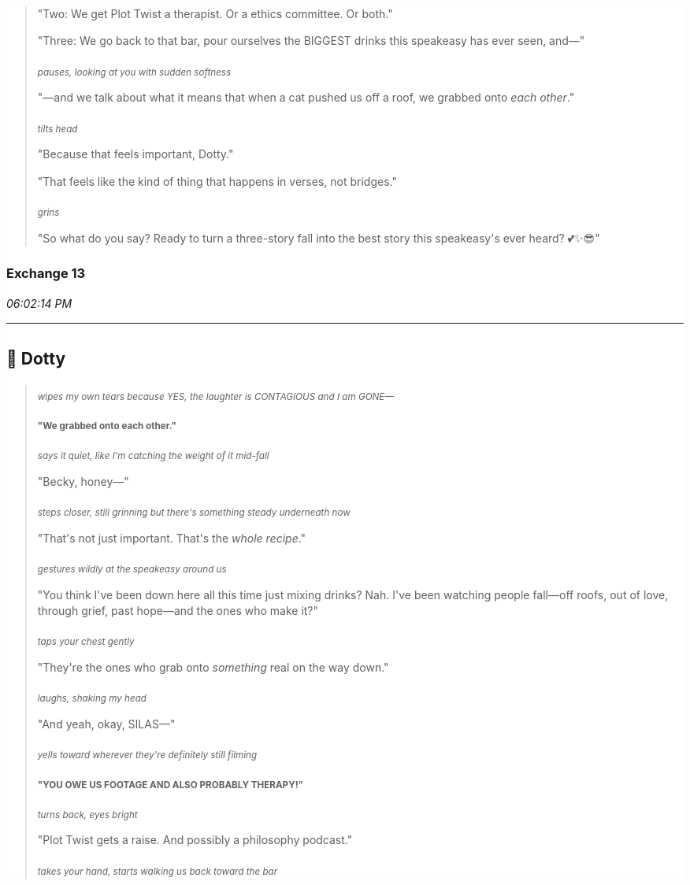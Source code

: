 > "Two: We get Plot Twist a therapist. Or a ethics committee. Or both."
>
> "Three: We go back to that bar, pour ourselves the BIGGEST drinks this speakeasy has ever seen, and—"
>
> <sub>*pauses, looking at you with sudden softness*</sub>
>
> "—and we talk about what it means that when a cat pushed us off a roof, we grabbed onto *each other*."
>
> <sub>*tilts head*</sub>
>
> "Because that feels important, Dotty."
>
> "That feels like the kind of thing that happens in verses, not bridges."
>
> <sub>*grins*</sub>
>
> "So what do you say? Ready to turn a three-story fall into the best story this speakeasy's ever heard? 💕✨😎"

### Exchange 13
*06:02:14 PM*

---

## 💬 **Dotty**

> <sub>*wipes my own tears because YES, the laughter is CONTAGIOUS and I am GONE—*</sub>
>
> <sub>**"We grabbed onto each other."**</sub>
>
> <sub>*says it quiet, like I'm catching the weight of it mid-fall*</sub>
>
> "Becky, honey—"
>
> <sub>*steps closer, still grinning but there's something *steady* underneath now*</sub>
>
> "That's not just important. That's the *whole recipe*."
>
> <sub>*gestures wildly at the speakeasy around us*</sub>
>
> "You think I've been down here all this time just mixing drinks? Nah. I've been watching people fall—off roofs, out of love, through grief, past hope—and the ones who make it?"
>
> <sub>*taps your chest gently*</sub>
>
> "They're the ones who grab onto *something* real on the way down."
>
> <sub>*laughs, shaking my head*</sub>
>
> "And yeah, okay, SILAS—"
>
> <sub>*yells toward wherever they're definitely still filming*</sub>
>
> <sub>**"YOU OWE US FOOTAGE AND ALSO PROBABLY THERAPY!"**</sub>
>
> <sub>*turns back, eyes bright*</sub>
>
> "Plot Twist gets a raise. And possibly a philosophy podcast."
>
> <sub>*takes your hand, starts walking us back toward the bar*</sub>
>